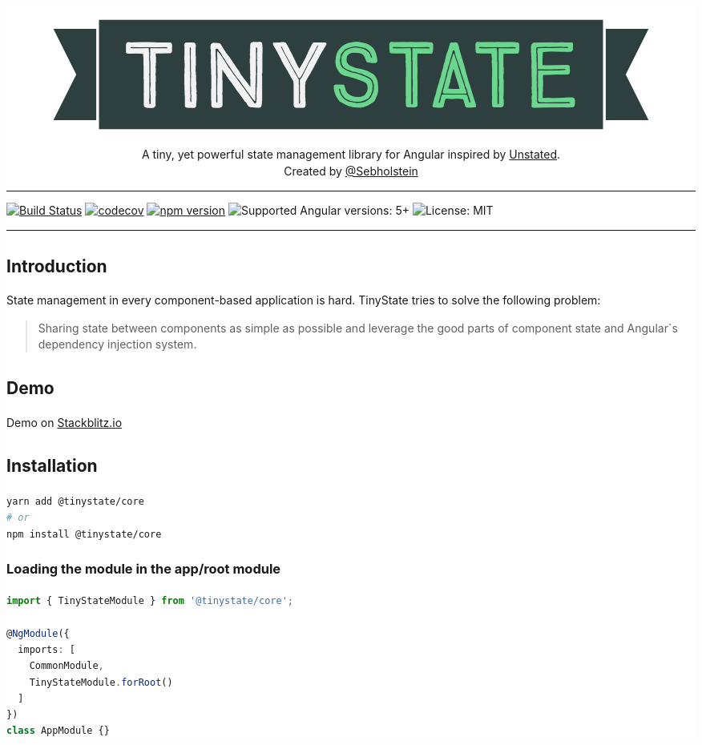 <div align="center">
  <img src="docs/assets/tinystate-logo.png" alt="TinyState" /><br />
  A tiny, yet powerful state management library for Angular inspired by <a href="https://github.com/jamiebuilds/unstated">Unstated</a>.<br />
  Created by <a href="https://twitter.com/Sebholstein">@Sebholstein</a>
</div>

---

[![Build Status](https://travis-ci.org/SebastianM/tinystate.svg?branch=master)](https://travis-ci.org/SebastianM/tinystate) [![codecov](https://codecov.io/gh/SebastianM/tinystate/branch/master/graph/badge.svg)](https://codecov.io/gh/SebastianM/tinystate) [![npm version](https://badge.fury.io/js/%40tinystate%2Fcore.svg)](https://www.npmjs.com/package/@tinystate/core) ![Supported Angular versions: 5+](https://img.shields.io/badge/Supported%20Angular%20versions-5+-green.svg) ![License: MIT](https://img.shields.io/badge/License-MIT-blue.svg)

---

## Introduction

State management in every component-based application is hard. TinyState tries to solve the following problem:  

> Sharing state between components as simple as possible and leverage the good parts of component state and Angular`s dependency injection system.

## Demo

Demo on [Stackblitz.io](https://stackblitz.com/edit/tinystate-demo)

## Installation

```bash
yarn add @tinystate/core
# or
npm install @tinystate/core
```

### Loading the module in the app/root module

```typescript
import { TinyStateModule } from '@tinystate/core';

@NgModule({
  imports: [
    CommonModule,
    TinyStateModule.forRoot()
  ]
})
class AppModule {}
```
